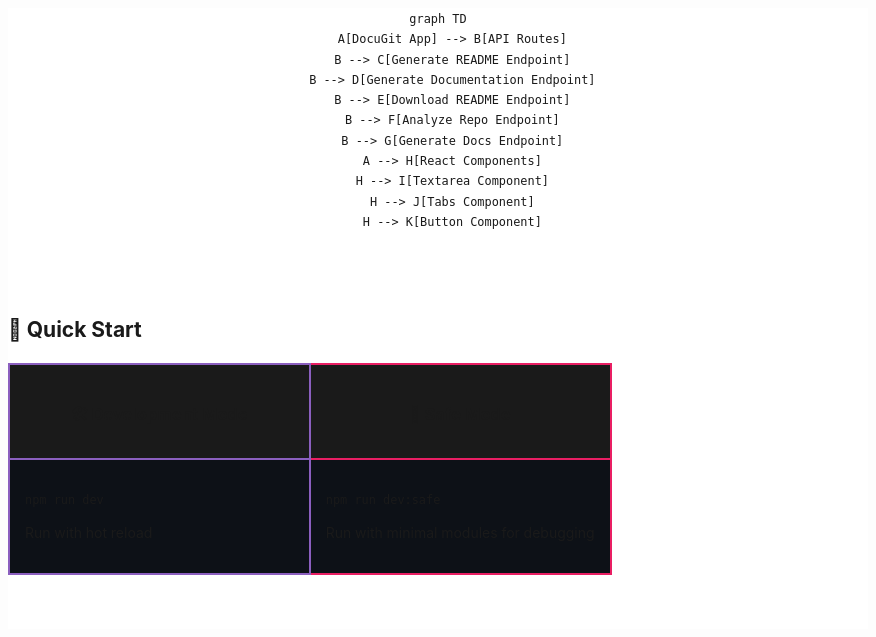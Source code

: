 <div align="center">

```mermaid
graph TD
    A[DocuGit App] --> B[API Routes]
    B --> C[Generate README Endpoint]
    B --> D[Generate Documentation Endpoint]
    B --> E[Download README Endpoint]
    B --> F[Analyze Repo Endpoint]
    B --> G[Generate Docs Endpoint]
    A --> H[React Components]
    H --> I[Textarea Component]
    H --> J[Tabs Component]
    H --> K[Button Component]
```

<br/><br/>

</div>

## 🎯 Quick Start

<div align="center">

<table>
  <tr>
    <th width="50%" style="background: #1a1a1a; border: 2px solid #8B5FBF; padding: 15px;">
      <h3>🛠️ Development Mode</h3>
    </th>
    <th width="50%" style="background: #1a1a1a; border: 2px solid #E91E63; padding: 15px;">
      <h3>🚀 Safe Mode</h3>
    </th>
  </tr>
  <tr>
    <td style="background: #0d1117; border: 2px solid #8B5FBF; padding: 15px;">

```bash
npm run dev
```

Run with hot reload
    </td>
    <td style="background: #0d1117; border: 2px solid #E91E63; padding: 15px;">

```bash
npm run dev:safe
```

Run with minimal modules for debugging
    </td>
  </tr>
</table>

<br/><br/>

</div>
